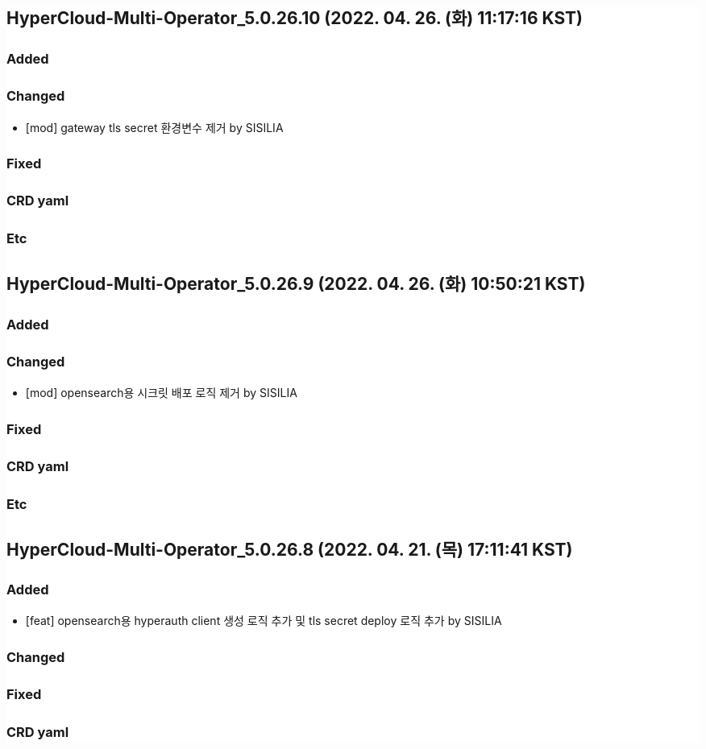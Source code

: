 



## HyperCloud-Multi-Operator_5.0.26.10 (2022. 04. 26. (화) 11:17:16 KST)

### Added

### Changed
  - [mod] gateway tls secret 환경변수 제거 by SISILIA

### Fixed

### CRD yaml

### Etc





## HyperCloud-Multi-Operator_5.0.26.9 (2022. 04. 26. (화) 10:50:21 KST)

### Added

### Changed
  - [mod] opensearch용 시크릿 배포 로직 제거 by SISILIA

### Fixed

### CRD yaml

### Etc





## HyperCloud-Multi-Operator_5.0.26.8 (2022. 04. 21. (목) 17:11:41 KST)

### Added
  - [feat] opensearch용 hyperauth client 생성 로직 추가 및 tls secret deploy 로직 추가 by SISILIA

### Changed

### Fixed

### CRD yaml
